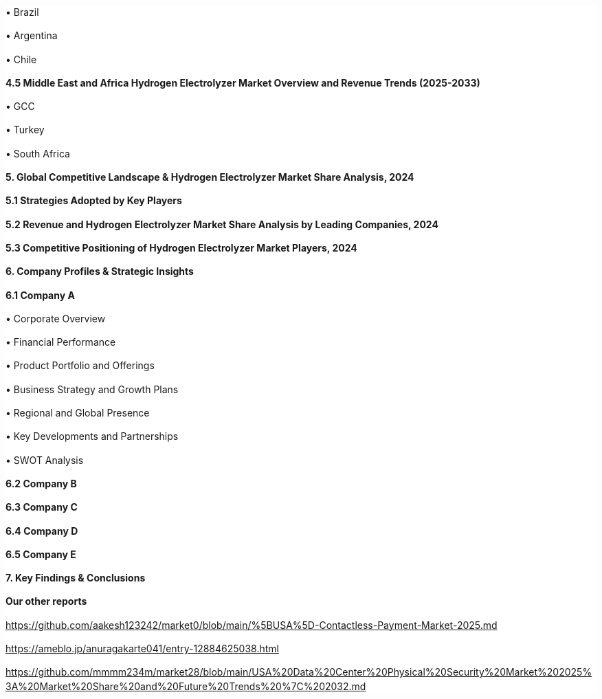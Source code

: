 • Brazil

• Argentina

• Chile

<strong>4.5 Middle East and Africa Hydrogen Electrolyzer Market Overview and Revenue Trends (2025-2033)</strong>

• GCC

• Turkey

• South Africa

<strong>5. Global Competitive Landscape & Hydrogen Electrolyzer Market Share Analysis, 2024</strong>

<strong>5.1 Strategies Adopted by Key Players</strong>

<strong>5.2 Revenue and Hydrogen Electrolyzer Market Share Analysis by Leading Companies, 2024</strong>

<strong>5.3 Competitive Positioning of Hydrogen Electrolyzer Market Players, 2024</strong>

<strong>6. Company Profiles & Strategic Insights</strong>

<strong>6.1 Company A</strong>

• Corporate Overview

• Financial Performance

• Product Portfolio and Offerings

• Business Strategy and Growth Plans

• Regional and Global Presence

• Key Developments and Partnerships

• SWOT Analysis

<strong>6.2 Company B</strong>

<strong>6.3 Company C</strong>

<strong>6.4 Company D</strong>

<strong>6.5 Company E</strong>

<strong>7. Key Findings & Conclusions</strong>

<strong>Our other reports</strong>

<a href=https://github.com/aakesh123242/market0/blob/main/%5BUSA%5D-Contactless-Payment-Market-2025.md>https://github.com/aakesh123242/market0/blob/main/%5BUSA%5D-Contactless-Payment-Market-2025.md</a>

<a href=https://ameblo.jp/anuragakarte041/entry-12884625038.html>https://ameblo.jp/anuragakarte041/entry-12884625038.html</a>

<a href=https://github.com/mmmm234m/market28/blob/main/USA%20Data%20Center%20Physical%20Security%20Market%202025%3A%20Market%20Share%20and%20Future%20Trends%20%7C%202032.md>https://github.com/mmmm234m/market28/blob/main/USA%20Data%20Center%20Physical%20Security%20Market%202025%3A%20Market%20Share%20and%20Future%20Trends%20%7C%202032.md</a>
